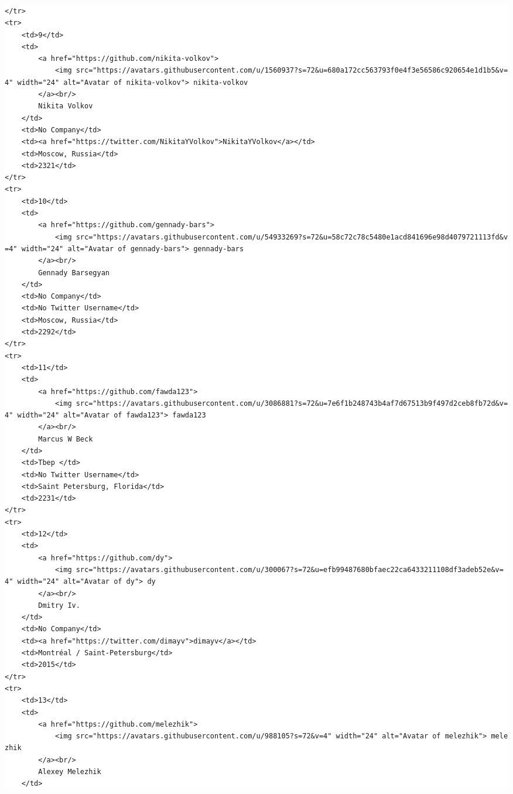 	</tr>
	<tr>
		<td>9</td>
		<td>
			<a href="https://github.com/nikita-volkov">
				<img src="https://avatars.githubusercontent.com/u/1560937?s=72&u=680a172cc563793f0e4f3e56586c920654e1d1b5&v=4" width="24" alt="Avatar of nikita-volkov"> nikita-volkov
			</a><br/>
			Nikita Volkov
		</td>
		<td>No Company</td>
		<td><a href="https://twitter.com/NikitaYVolkov">NikitaYVolkov</a></td>
		<td>Moscow, Russia</td>
		<td>2321</td>
	</tr>
	<tr>
		<td>10</td>
		<td>
			<a href="https://github.com/gennady-bars">
				<img src="https://avatars.githubusercontent.com/u/54933269?s=72&u=58c72c78c5480e1acd841696e98d4079721113fd&v=4" width="24" alt="Avatar of gennady-bars"> gennady-bars
			</a><br/>
			Gennady Barsegyan
		</td>
		<td>No Company</td>
		<td>No Twitter Username</td>
		<td>Moscow, Russia</td>
		<td>2292</td>
	</tr>
	<tr>
		<td>11</td>
		<td>
			<a href="https://github.com/fawda123">
				<img src="https://avatars.githubusercontent.com/u/3086881?s=72&u=7e6f1b248743b4af7d67513b9f497d2ceb8fb72d&v=4" width="24" alt="Avatar of fawda123"> fawda123
			</a><br/>
			Marcus W Beck
		</td>
		<td>Tbep </td>
		<td>No Twitter Username</td>
		<td>Saint Petersburg, Florida</td>
		<td>2231</td>
	</tr>
	<tr>
		<td>12</td>
		<td>
			<a href="https://github.com/dy">
				<img src="https://avatars.githubusercontent.com/u/300067?s=72&u=efb99487680bfaec22ca6433211108df3adeb52e&v=4" width="24" alt="Avatar of dy"> dy
			</a><br/>
			Dmitry Iv.
		</td>
		<td>No Company</td>
		<td><a href="https://twitter.com/dimayv">dimayv</a></td>
		<td>Montréal / Saint-Petersburg</td>
		<td>2015</td>
	</tr>
	<tr>
		<td>13</td>
		<td>
			<a href="https://github.com/melezhik">
				<img src="https://avatars.githubusercontent.com/u/988105?s=72&v=4" width="24" alt="Avatar of melezhik"> melezhik
			</a><br/>
			Alexey Melezhik
		</td>